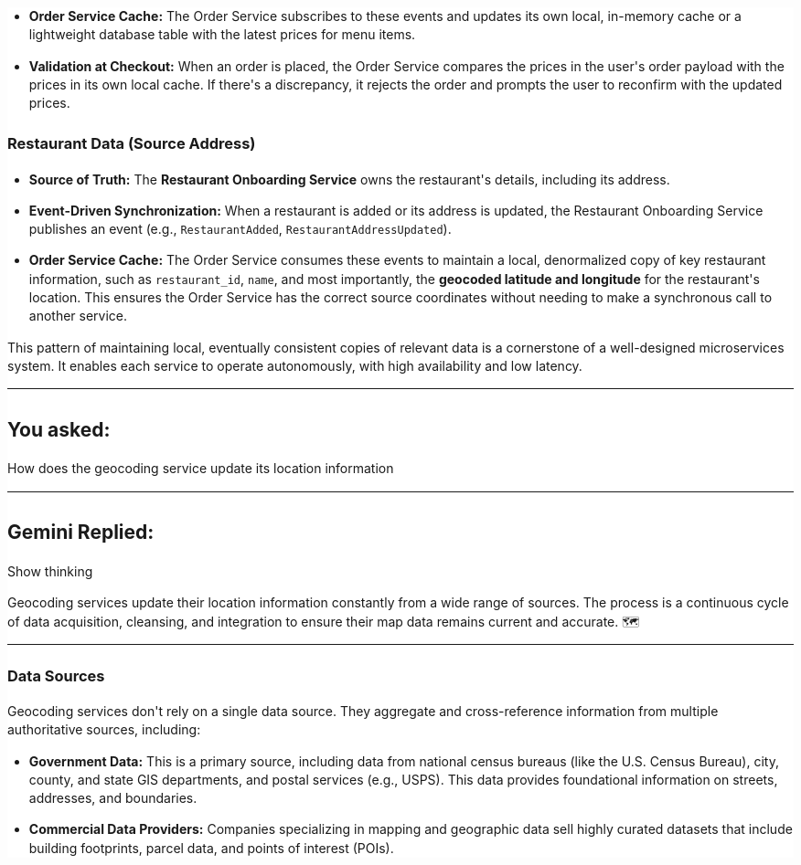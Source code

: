 *   **Order Service Cache:** The Order Service subscribes to these events and updates its own local, in-memory cache or a lightweight database table with the latest prices for menu items.
    
*   **Validation at Checkout:** When an order is placed, the Order Service compares the prices in the user's order payload with the prices in its own local cache. If there's a discrepancy, it rejects the order and prompts the user to reconfirm with the updated prices.
    

### Restaurant Data (Source Address)

*   **Source of Truth:** The **Restaurant Onboarding Service** owns the restaurant's details, including its address.
    
*   **Event-Driven Synchronization:** When a restaurant is added or its address is updated, the Restaurant Onboarding Service publishes an event (e.g., `RestaurantAdded`, `RestaurantAddressUpdated`).
    
*   **Order Service Cache:** The Order Service consumes these events to maintain a local, denormalized copy of key restaurant information, such as `restaurant_id`, `name`, and most importantly, the **geocoded latitude and longitude** for the restaurant's location. This ensures the Order Service has the correct source coordinates without needing to make a synchronous call to another service.
    

This pattern of maintaining local, eventually consistent copies of relevant data is a cornerstone of a well-designed microservices system. It enables each service to operate autonomously, with high availability and low latency.

---

You asked:
----------

How does the geocoding service update its location information

---

Gemini Replied:
---------------

Show thinking

Geocoding services update their location information constantly from a wide range of sources. The process is a continuous cycle of data acquisition, cleansing, and integration to ensure their map data remains current and accurate. 🗺️

* * *

### Data Sources

Geocoding services don't rely on a single data source. They aggregate and cross-reference information from multiple authoritative sources, including:

*   **Government Data:** This is a primary source, including data from national census bureaus (like the U.S. Census Bureau), city, county, and state GIS departments, and postal services (e.g., USPS). This data provides foundational information on streets, addresses, and boundaries.
    
*   **Commercial Data Providers:** Companies specializing in mapping and geographic data sell highly curated datasets that include building footprints, parcel data, and points of interest (POIs).
    